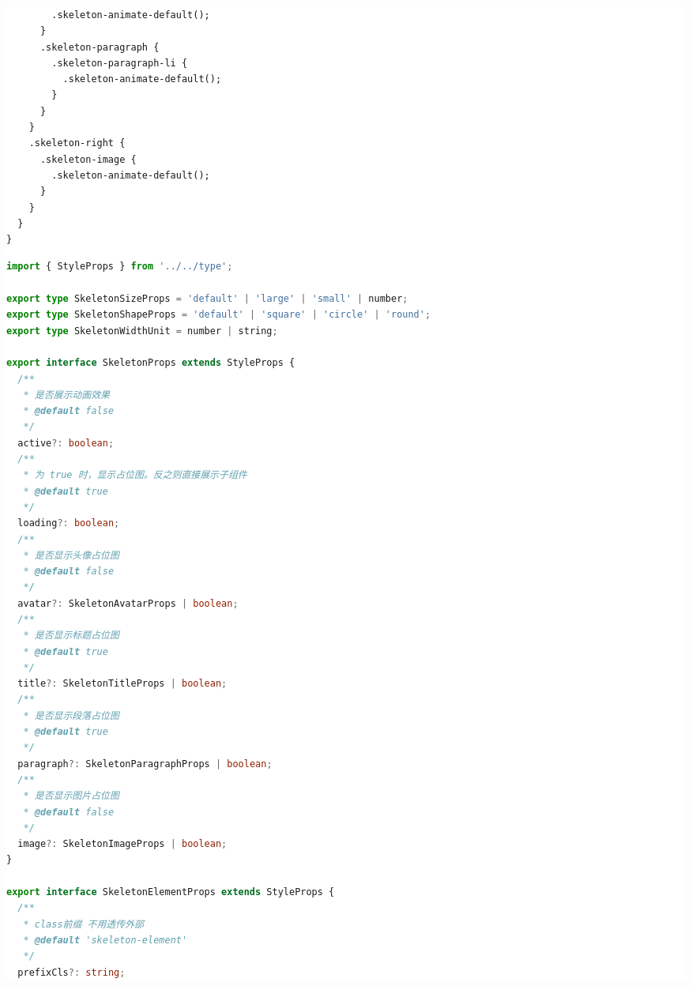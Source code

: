 ```Skeleton.less
        .skeleton-animate-default();
      }
      .skeleton-paragraph {
        .skeleton-paragraph-li {
          .skeleton-animate-default();
        }
      }
    }
    .skeleton-right {
      .skeleton-image {
        .skeleton-animate-default();
      }
    }
  }
}

```

```types.ts
import { StyleProps } from '../../type';

export type SkeletonSizeProps = 'default' | 'large' | 'small' | number;
export type SkeletonShapeProps = 'default' | 'square' | 'circle' | 'round';
export type SkeletonWidthUnit = number | string;

export interface SkeletonProps extends StyleProps {
  /**
   * 是否展示动画效果
   * @default false
   */
  active?: boolean;
  /**
   * 为 true 时，显示占位图。反之则直接展示子组件
   * @default true
   */
  loading?: boolean;
  /**
   * 是否显示头像占位图
   * @default false
   */
  avatar?: SkeletonAvatarProps | boolean;
  /**
   * 是否显示标题占位图
   * @default true
   */
  title?: SkeletonTitleProps | boolean;
  /**
   * 是否显示段落占位图
   * @default true
   */
  paragraph?: SkeletonParagraphProps | boolean;
  /**
   * 是否显示图片占位图
   * @default false
   */
  image?: SkeletonImageProps | boolean;
}

export interface SkeletonElementProps extends StyleProps {
  /**
   * class前缀 不用透传外部
   * @default 'skeleton-element'
   */
  prefixCls?: string;
```